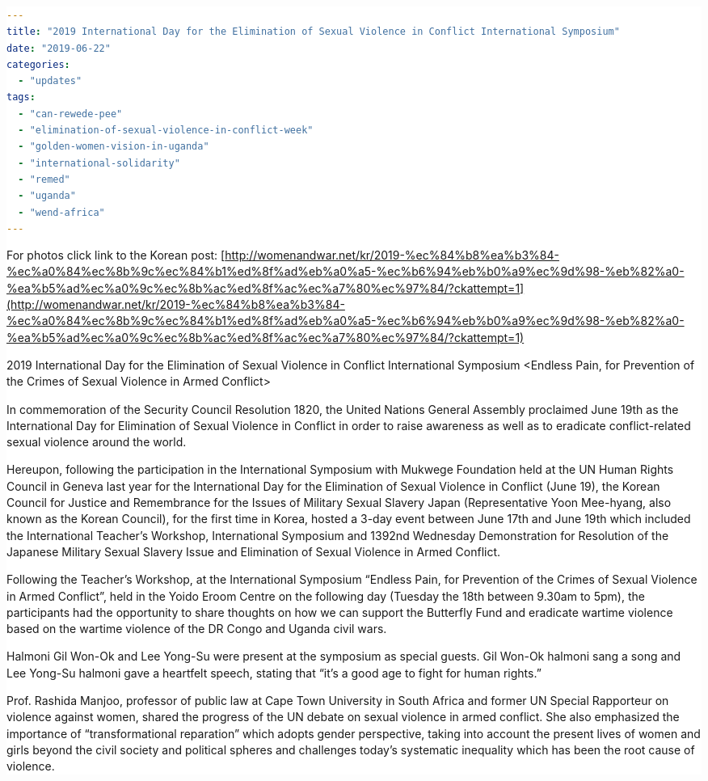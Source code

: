 ```yaml
---
title: "2019 International Day for the Elimination of Sexual Violence in Conflict International Symposium"
date: "2019-06-22"
categories: 
  - "updates"
tags: 
  - "can-rewede-pee"
  - "elimination-of-sexual-violence-in-conflict-week"
  - "golden-women-vision-in-uganda"
  - "international-solidarity"
  - "remed"
  - "uganda"
  - "wend-africa"
---
```


For photos click link to the Korean post: [http://womenandwar.net/kr/2019-%ec%84%b8%ea%b3%84-%ec%a0%84%ec%8b%9c%ec%84%b1%ed%8f%ad%eb%a0%a5-%ec%b6%94%eb%b0%a9%ec%9d%98-%eb%82%a0-%ea%b5%ad%ec%a0%9c%ec%8b%ac%ed%8f%ac%ec%a7%80%ec%97%84/?ckattempt=1](http://womenandwar.net/kr/2019-%ec%84%b8%ea%b3%84-%ec%a0%84%ec%8b%9c%ec%84%b1%ed%8f%ad%eb%a0%a5-%ec%b6%94%eb%b0%a9%ec%9d%98-%eb%82%a0-%ea%b5%ad%ec%a0%9c%ec%8b%ac%ed%8f%ac%ec%a7%80%ec%97%84/?ckattempt=1)

2019 International Day for the Elimination of Sexual Violence in Conflict International Symposium <Endless Pain, for Prevention of the Crimes of Sexual Violence in Armed Conflict>

In commemoration of the Security Council Resolution 1820, the United Nations General Assembly proclaimed June 19th as the International Day for Elimination of Sexual Violence in Conflict in order to raise awareness as well as to eradicate conflict-related sexual violence around the world.

Hereupon, following the participation in the International Symposium with Mukwege Foundation held at the UN Human Rights Council in Geneva last year for the International Day for the Elimination of Sexual Violence in Conflict (June 19), the Korean Council for Justice and Remembrance for the Issues of Military Sexual Slavery Japan (Representative Yoon Mee-hyang, also known as the Korean Council), for the first time in Korea, hosted a 3-day event between June 17th and June 19th which included the International Teacher’s Workshop, International Symposium and 1392nd Wednesday Demonstration for Resolution of the Japanese Military Sexual Slavery Issue and Elimination of Sexual Violence in Armed Conflict.

Following the Teacher’s Workshop, at the International Symposium “Endless Pain, for Prevention of the Crimes of Sexual Violence in Armed Conflict”, held in the Yoido Eroom Centre on the following day (Tuesday the 18th between 9.30am to 5pm), the participants had the opportunity to share thoughts on how we can support the Butterfly Fund and eradicate wartime violence based on the wartime violence of the DR Congo and Uganda civil wars.

Halmoni Gil Won-Ok and Lee Yong-Su were present at the symposium as special guests. Gil Won-Ok halmoni sang a song and Lee Yong-Su halmoni gave a heartfelt speech, stating that “it’s a good age to fight for human rights.”

Prof. Rashida Manjoo, professor of public law at Cape Town University in South Africa and former UN Special Rapporteur on violence against women, shared the progress of the UN debate on sexual violence in armed conflict. She also emphasized the importance of “transformational reparation” which adopts gender perspective, taking into account the present lives of women and girls beyond the civil society and political spheres and challenges today’s systematic inequality which has been the root cause of violence.
